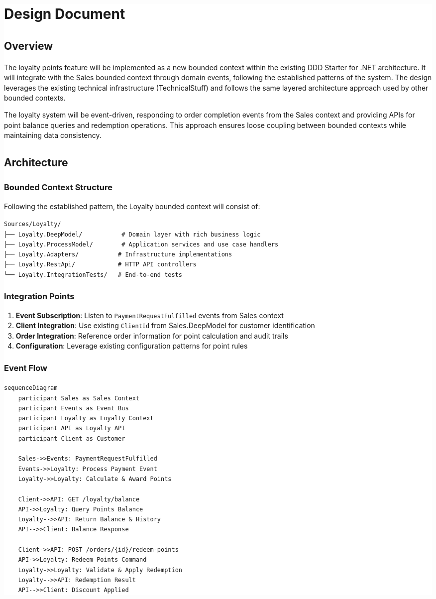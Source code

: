 # Design Document

## Overview

The loyalty points feature will be implemented as a new bounded context within the existing DDD Starter for .NET architecture. It will integrate with the Sales bounded context through domain events, following the established patterns of the system. The design leverages the existing technical infrastructure (TechnicalStuff) and follows the same layered architecture approach used by other bounded contexts.

The loyalty system will be event-driven, responding to order completion events from the Sales context and providing APIs for point balance queries and redemption operations. This approach ensures loose coupling between bounded contexts while maintaining data consistency.

## Architecture

### Bounded Context Structure

Following the established pattern, the Loyalty bounded context will consist of:

```
Sources/Loyalty/
├── Loyalty.DeepModel/           # Domain layer with rich business logic
├── Loyalty.ProcessModel/        # Application services and use case handlers  
├── Loyalty.Adapters/           # Infrastructure implementations
├── Loyalty.RestApi/            # HTTP API controllers
└── Loyalty.IntegrationTests/   # End-to-end tests
```

### Integration Points

1. **Event Subscription**: Listen to `PaymentRequestFulfilled` events from Sales context
2. **Client Integration**: Use existing `ClientId` from Sales.DeepModel for customer identification
3. **Order Integration**: Reference order information for point calculation and audit trails
4. **Configuration**: Leverage existing configuration patterns for point rules

### Event Flow

```mermaid
sequenceDiagram
    participant Sales as Sales Context
    participant Events as Event Bus
    participant Loyalty as Loyalty Context
    participant API as Loyalty API
    participant Client as Customer

    Sales->>Events: PaymentRequestFulfilled
    Events->>Loyalty: Process Payment Event
    Loyalty->>Loyalty: Calculate & Award Points
    
    Client->>API: GET /loyalty/balance
    API->>Loyalty: Query Points Balance
    Loyalty-->>API: Return Balance & History
    API-->>Client: Balance Response
    
    Client->>API: POST /orders/{id}/redeem-points
    API->>Loyalty: Redeem Points Command
    Loyalty->>Loyalty: Validate & Apply Redemption
    Loyalty-->>API: Redemption Result
    API-->>Client: Discount Applied
```
